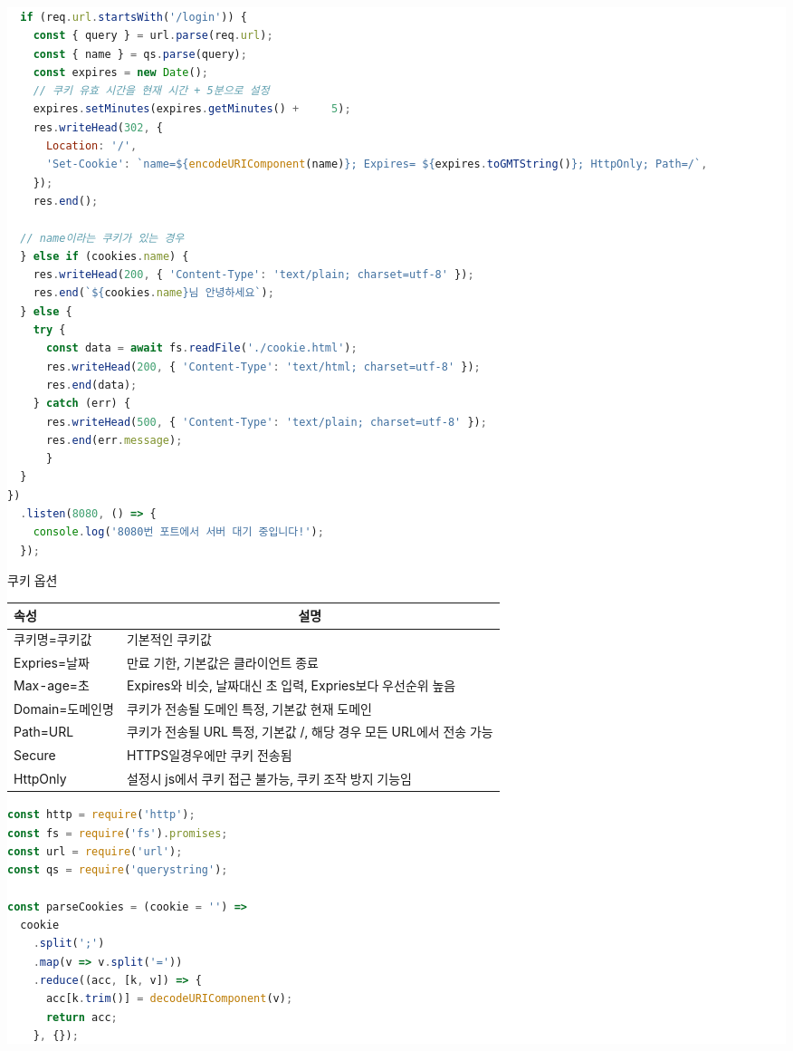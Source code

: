 ```js
  if (req.url.startsWith('/login')) {
    const { query } = url.parse(req.url);
    const { name } = qs.parse(query);
    const expires = new Date();
    // 쿠키 유효 시간을 현재 시간 + 5분으로 설정
    expires.setMinutes(expires.getMinutes() +     5);
    res.writeHead(302, {
      Location: '/',
      'Set-Cookie': `name=${encodeURIComponent(name)}; Expires= ${expires.toGMTString()}; HttpOnly; Path=/`,
    });
    res.end();

  // name이라는 쿠키가 있는 경우
  } else if (cookies.name) {
    res.writeHead(200, { 'Content-Type': 'text/plain; charset=utf-8' });
    res.end(`${cookies.name}님 안녕하세요`);
  } else {
    try {
      const data = await fs.readFile('./cookie.html');
      res.writeHead(200, { 'Content-Type': 'text/html; charset=utf-8' });
      res.end(data);
    } catch (err) {
      res.writeHead(500, { 'Content-Type': 'text/plain; charset=utf-8' });
      res.end(err.message);
      }
  }
})
  .listen(8080, () => {
    console.log('8080번 포트에서 서버 대기 중입니다!');
  });
```

<p id="cookieOption">쿠키 옵션</p>

| 속성            | 설명                                                         |
| :-------------- | ------------------------------------------------------------ |
| 쿠키명=쿠키값   | 기본적인 쿠키값                                              |
| Expries=날짜    | 만료 기한, 기본값은 클라이언트 종료                          |
| Max-age=초      | Expires와 비슷, 날짜대신 초 입력, Expries보다 우선순위 높음  |
| Domain=도메인명 | 쿠키가 전송될 도메인 특정, 기본값 현재 도메인                |
| Path=URL        | 쿠키가 전송될 URL 특정, 기본값 /, 해당 경우 모든 URL에서 전송 가능 |
| Secure          | HTTPS일경우에만 쿠키 전송됨                                  |
| HttpOnly        | 설정시 js에서 쿠키 접근 불가능, 쿠키 조작 방지 기능임        |



```js
const http = require('http');
const fs = require('fs').promises;
const url = require('url');
const qs = require('querystring');

const parseCookies = (cookie = '') =>
  cookie
    .split(';')
    .map(v => v.split('='))
    .reduce((acc, [k, v]) => {
      acc[k.trim()] = decodeURIComponent(v);
      return acc;
    }, {});
```
